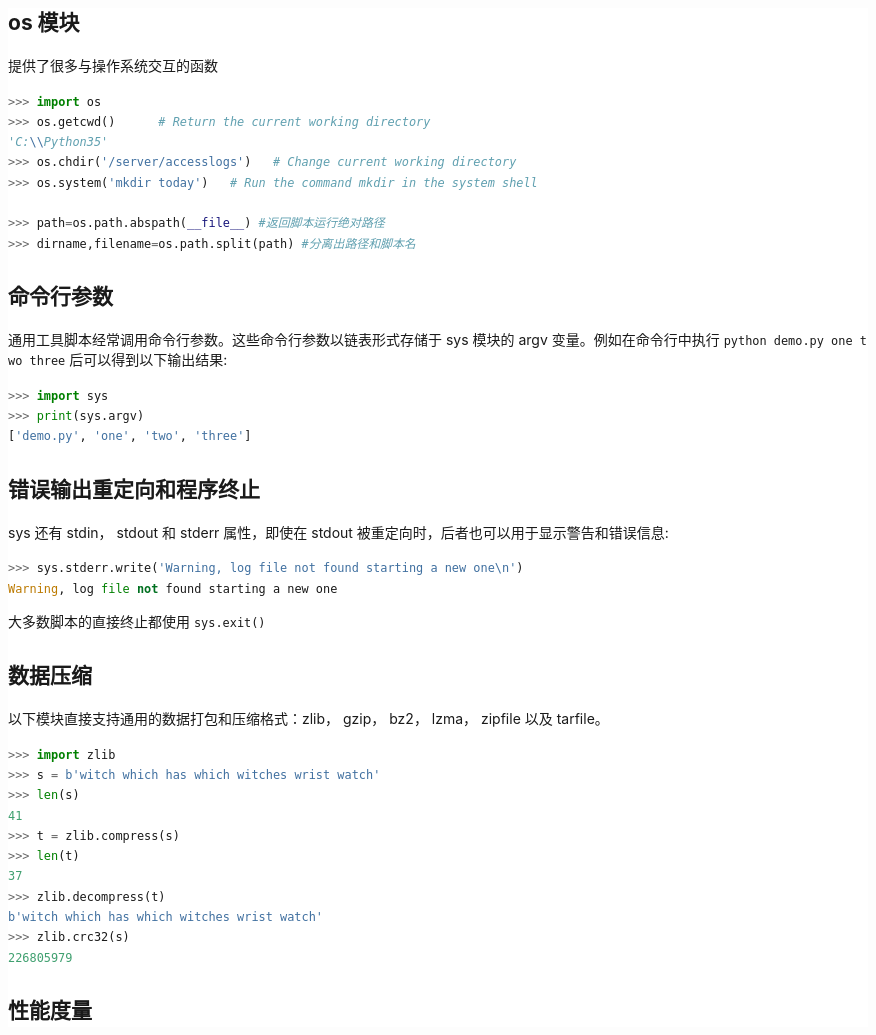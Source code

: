 ## os 模块

提供了很多与操作系统交互的函数

```python
>>> import os
>>> os.getcwd()      # Return the current working directory
'C:\\Python35'
>>> os.chdir('/server/accesslogs')   # Change current working directory
>>> os.system('mkdir today')   # Run the command mkdir in the system shell

>>> path=os.path.abspath(__file__) #返回脚本运行绝对路径
>>> dirname,filename=os.path.split(path) #分离出路径和脚本名
```

## 命令行参数

通用工具脚本经常调用命令行参数。这些命令行参数以链表形式存储于 sys 模块的 argv 变量。例如在命令行中执行 `python demo.py one two three` 后可以得到以下输出结果:
```python
>>> import sys
>>> print(sys.argv)
['demo.py', 'one', 'two', 'three']
```

## 错误输出重定向和程序终止

sys 还有 stdin， stdout 和 stderr 属性，即使在 stdout 被重定向时，后者也可以用于显示警告和错误信息:
```python
>>> sys.stderr.write('Warning, log file not found starting a new one\n')
Warning, log file not found starting a new one
```
大多数脚本的直接终止都使用 `sys.exit()`

## 数据压缩

以下模块直接支持通用的数据打包和压缩格式：zlib， gzip， bz2， lzma， zipfile 以及 tarfile。
```python
>>> import zlib
>>> s = b'witch which has which witches wrist watch'
>>> len(s)
41
>>> t = zlib.compress(s)
>>> len(t)
37
>>> zlib.decompress(t)
b'witch which has which witches wrist watch'
>>> zlib.crc32(s)
226805979
```

## 性能度量
